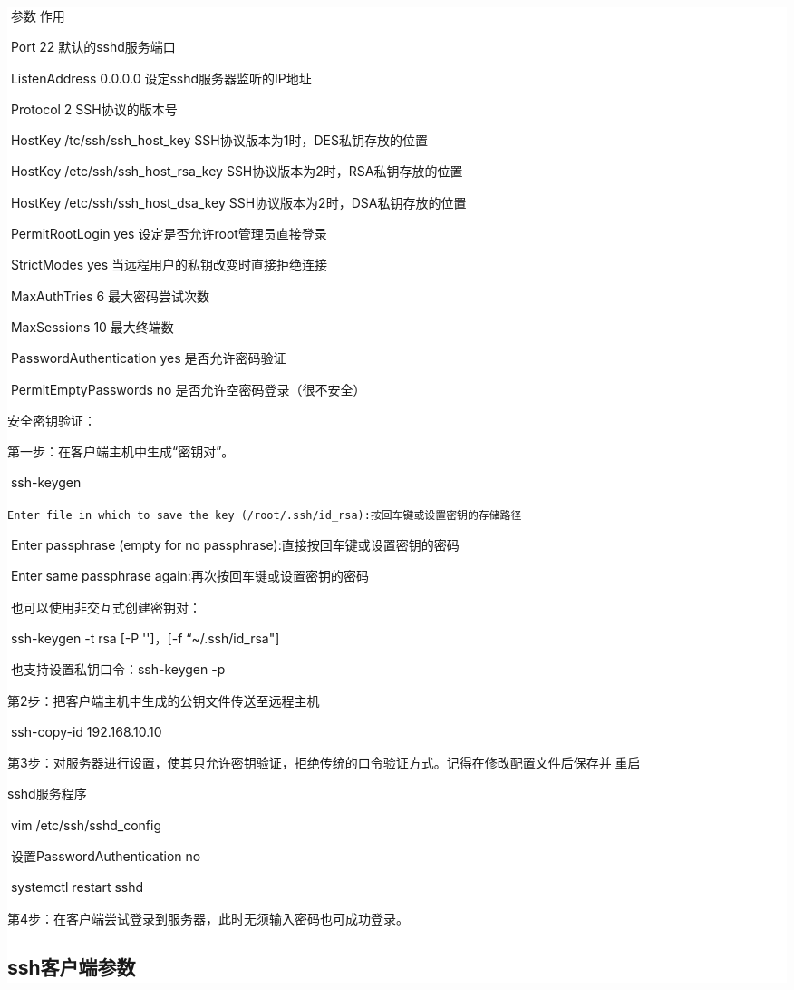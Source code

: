 ​	参数				作用

​	Port 22				默认的sshd服务端口

​	ListenAddress 0.0.0.0		设定sshd服务器监听的IP地址

​	Protocol 2			SSH协议的版本号

​	HostKey /tc/ssh/ssh_host_key		SSH协议版本为1时，DES私钥存放的位置

​	HostKey /etc/ssh/ssh_host_rsa_key	SSH协议版本为2时，RSA私钥存放的位置

​	HostKey /etc/ssh/ssh_host_dsa_key	SSH协议版本为2时，DSA私钥存放的位置

​	PermitRootLogin yes		设定是否允许root管理员直接登录

​	StrictModes yes			当远程用户的私钥改变时直接拒绝连接

​	MaxAuthTries 6			最大密码尝试次数

​	MaxSessions 10			最大终端数

​	PasswordAuthentication yes		是否允许密码验证

​	PermitEmptyPasswords no		是否允许空密码登录（很不安全）



 安全密钥验证：

第一步：在客户端主机中生成“密钥对”。

​	ssh-keygen

 	Enter file in which to save the key (/root/.ssh/id_rsa):按回车键或设置密钥的存储路径

​	Enter passphrase (empty for no passphrase):直接按回车键或设置密钥的密码

​	Enter same passphrase again:再次按回车键或设置密钥的密码

​	也可以使用非交互式创建密钥对：

​		 ssh-keygen -t rsa [-P '']，[-f “~/.ssh/id_rsa"]

​		也支持设置私钥口令：ssh-keygen -p

第2步：把客户端主机中生成的公钥文件传送至远程主机

​	ssh-copy-id 192.168.10.10

第3步：对服务器进行设置，使其只允许密钥验证，拒绝传统的口令验证方式。记得在修改配置文件后保存并	重启

sshd服务程序

​	vim /etc/ssh/sshd_config

​		设置PasswordAuthentication no

​	systemctl restart sshd

第4步：在客户端尝试登录到服务器，此时无须输入密码也可成功登录。



## ssh客户端参数
